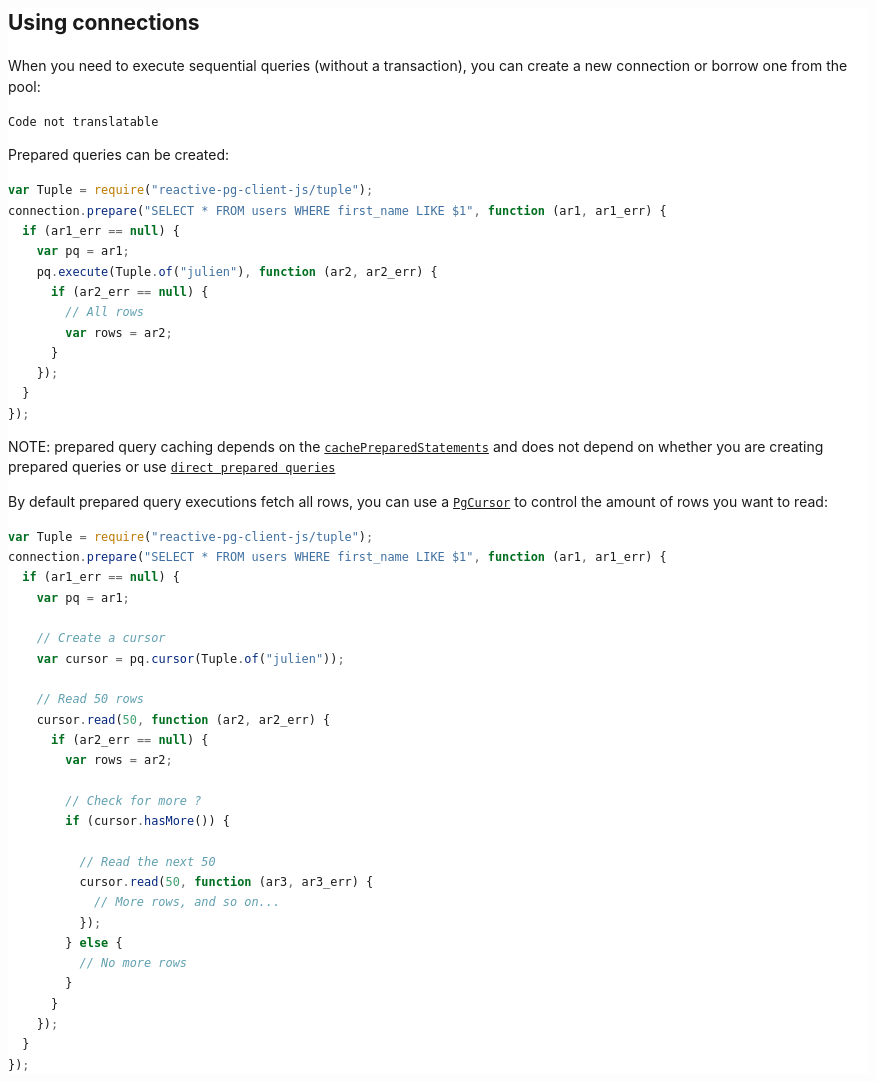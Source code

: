## Using connections

When you need to execute sequential queries (without a transaction), you can create a new connection
or borrow one from the pool:

```js
Code not translatable
```

Prepared queries can be created:

```js
var Tuple = require("reactive-pg-client-js/tuple");
connection.prepare("SELECT * FROM users WHERE first_name LIKE $1", function (ar1, ar1_err) {
  if (ar1_err == null) {
    var pq = ar1;
    pq.execute(Tuple.of("julien"), function (ar2, ar2_err) {
      if (ar2_err == null) {
        // All rows
        var rows = ar2;
      }
    });
  }
});

```

NOTE: prepared query caching depends on the [`cachePreparedStatements`](../dataobjects.html#PgConnectOptions#setCachePreparedStatements) and
does not depend on whether you are creating prepared queries or use [`direct prepared queries`](../../jsdoc/module-reactive-pg-client-js_pg_client-PgClient.html#preparedQuery)

By default prepared query executions fetch all rows, you can use a [`PgCursor`](../../jsdoc/module-reactive-pg-client-js_pg_cursor-PgCursor.html) to control the amount of rows you want to read:

```js
var Tuple = require("reactive-pg-client-js/tuple");
connection.prepare("SELECT * FROM users WHERE first_name LIKE $1", function (ar1, ar1_err) {
  if (ar1_err == null) {
    var pq = ar1;

    // Create a cursor
    var cursor = pq.cursor(Tuple.of("julien"));

    // Read 50 rows
    cursor.read(50, function (ar2, ar2_err) {
      if (ar2_err == null) {
        var rows = ar2;

        // Check for more ?
        if (cursor.hasMore()) {

          // Read the next 50
          cursor.read(50, function (ar3, ar3_err) {
            // More rows, and so on...
          });
        } else {
          // No more rows
        }
      }
    });
  }
});

```
